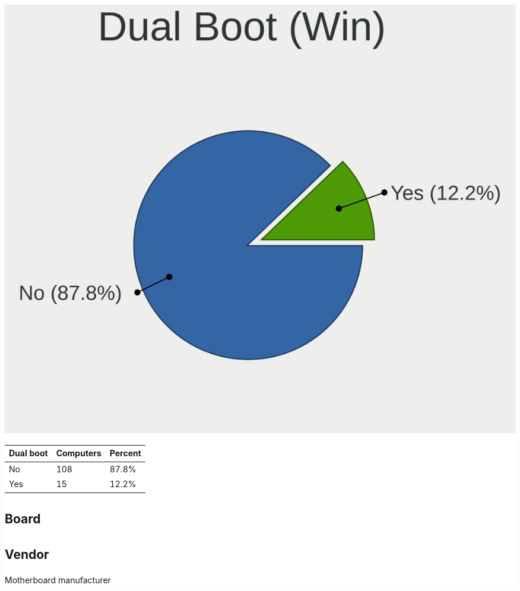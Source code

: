 ![Dual Boot (Win)](./All/images/pie_chart/os_dual_boot_win.svg)


| Dual boot | Computers | Percent |
|-----------|-----------|---------|
| No        | 108       | 87.8%   |
| Yes       | 15        | 12.2%   |

Board
-----

Vendor
------

Motherboard manufacturer
